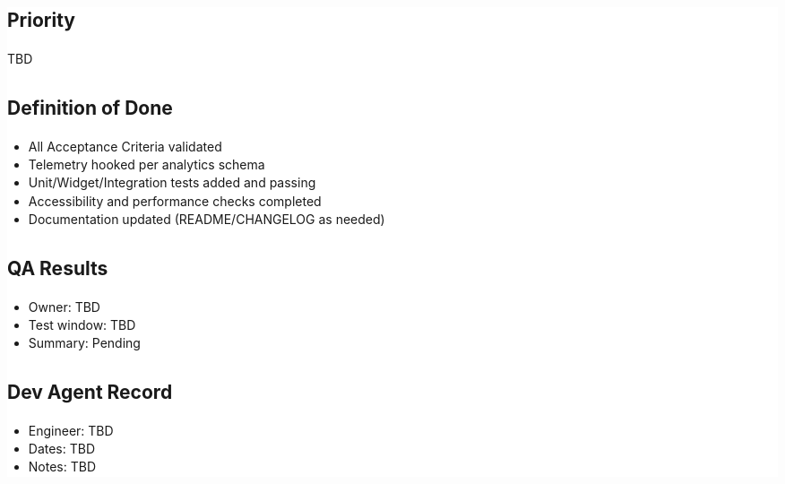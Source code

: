 ## Priority
TBD


## Definition of Done
- All Acceptance Criteria validated
- Telemetry hooked per analytics schema
- Unit/Widget/Integration tests added and passing
- Accessibility and performance checks completed
- Documentation updated (README/CHANGELOG as needed)


## QA Results
- Owner: TBD
- Test window: TBD
- Summary: Pending


## Dev Agent Record
- Engineer: TBD
- Dates: TBD
- Notes: TBD



